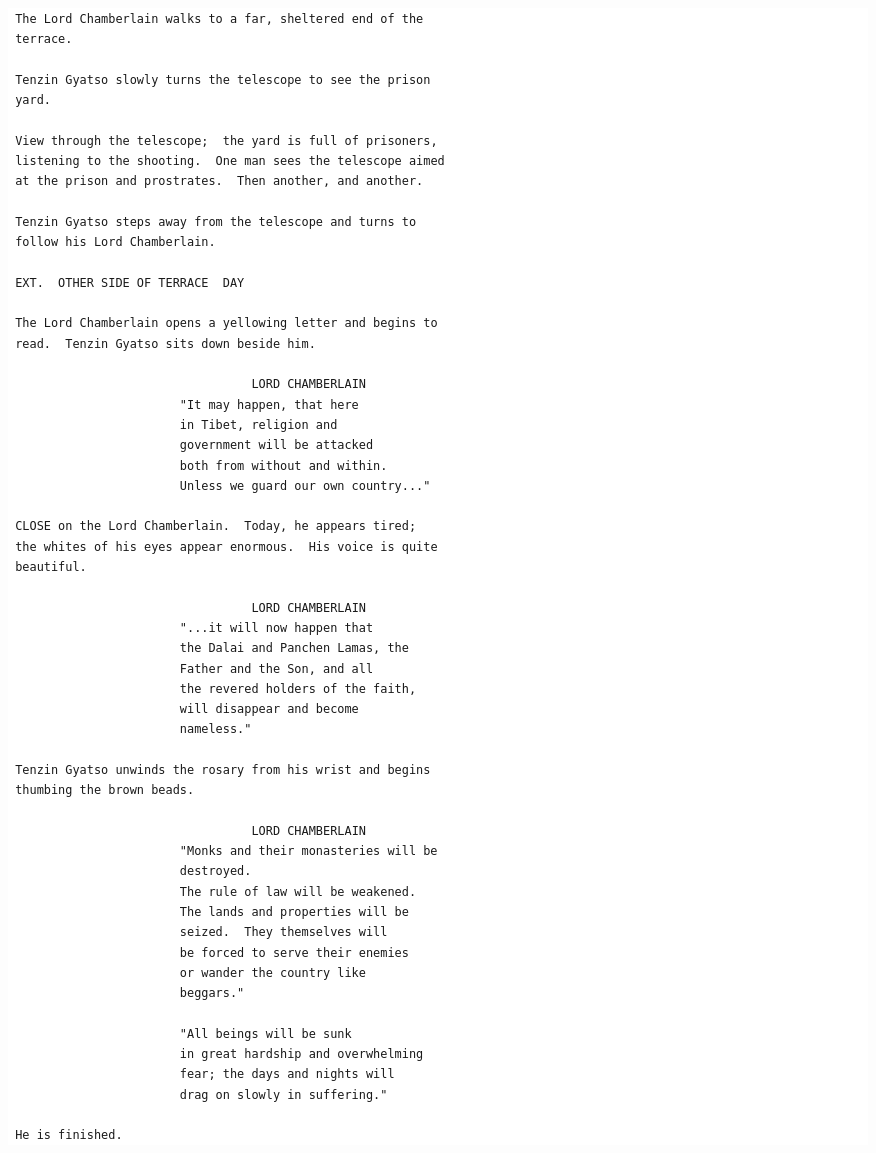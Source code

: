      The Lord Chamberlain walks to a far, sheltered end of the
     terrace.

     Tenzin Gyatso slowly turns the telescope to see the prison
     yard.

     View through the telescope;  the yard is full of prisoners,
     listening to the shooting.  One man sees the telescope aimed
     at the prison and prostrates.  Then another, and another.

     Tenzin Gyatso steps away from the telescope and turns to
     follow his Lord Chamberlain.

     EXT.  OTHER SIDE OF TERRACE  DAY

     The Lord Chamberlain opens a yellowing letter and begins to
     read.  Tenzin Gyatso sits down beside him.

                                      LORD CHAMBERLAIN
                            "It may happen, that here
                            in Tibet, religion and
                            government will be attacked
                            both from without and within.
                            Unless we guard our own country..."

     CLOSE on the Lord Chamberlain.  Today, he appears tired;
     the whites of his eyes appear enormous.  His voice is quite
     beautiful.

                                      LORD CHAMBERLAIN
                            "...it will now happen that
                            the Dalai and Panchen Lamas, the
                            Father and the Son, and all
                            the revered holders of the faith,
                            will disappear and become
                            nameless."

     Tenzin Gyatso unwinds the rosary from his wrist and begins
     thumbing the brown beads.

                                      LORD CHAMBERLAIN
                            "Monks and their monasteries will be
                            destroyed.
                            The rule of law will be weakened.
                            The lands and properties will be
                            seized.  They themselves will
                            be forced to serve their enemies
                            or wander the country like
                            beggars."

                            "All beings will be sunk
                            in great hardship and overwhelming
                            fear; the days and nights will
                            drag on slowly in suffering."

     He is finished.

